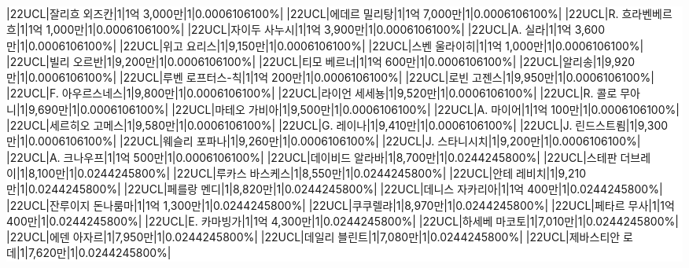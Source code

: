 |22UCL|잘리흐 외즈칸|1|1억 3,000만|1|0.0006106100%|
|22UCL|에데르 밀리탕|1|1억 7,000만|1|0.0006106100%|
|22UCL|R. 흐라벤베르흐|1|1억 1,000만|1|0.0006106100%|
|22UCL|자이두 사누시|1|1억 3,900만|1|0.0006106100%|
|22UCL|A. 실라|1|1억 3,600만|1|0.0006106100%|
|22UCL|위고 요리스|1|9,150만|1|0.0006106100%|
|22UCL|스벤 울라이히|1|1억 1,000만|1|0.0006106100%|
|22UCL|빌리 오르반|1|9,200만|1|0.0006106100%|
|22UCL|티모 베르너|1|1억 600만|1|0.0006106100%|
|22UCL|알리송|1|9,920만|1|0.0006106100%|
|22UCL|루벤 로프터스-칙|1|1억 200만|1|0.0006106100%|
|22UCL|로빈 고젠스|1|9,950만|1|0.0006106100%|
|22UCL|F. 아우르스네스|1|9,800만|1|0.0006106100%|
|22UCL|라이언 세세뇽|1|9,520만|1|0.0006106100%|
|22UCL|R. 콜로 무아니|1|9,690만|1|0.0006106100%|
|22UCL|마테오 가비아|1|9,500만|1|0.0006106100%|
|22UCL|A. 마이어|1|1억 100만|1|0.0006106100%|
|22UCL|세르히오 고메스|1|9,580만|1|0.0006106100%|
|22UCL|G. 레이나|1|9,410만|1|0.0006106100%|
|22UCL|J. 린드스트룀|1|9,300만|1|0.0006106100%|
|22UCL|웨슬리 포파나|1|9,260만|1|0.0006106100%|
|22UCL|J. 스타니시치|1|9,200만|1|0.0006106100%|
|22UCL|A. 크나우프|1|1억 500만|1|0.0006106100%|
|22UCL|데이비드 알라바|1|8,700만|1|0.0244245800%|
|22UCL|스테판 더브레이|1|8,100만|1|0.0244245800%|
|22UCL|루카스 바스케스|1|8,550만|1|0.0244245800%|
|22UCL|안테 레비치|1|9,210만|1|0.0244245800%|
|22UCL|페를랑 멘디|1|8,820만|1|0.0244245800%|
|22UCL|데니스 자카리아|1|1억 400만|1|0.0244245800%|
|22UCL|잔루이지 돈나룸마|1|1억 1,300만|1|0.0244245800%|
|22UCL|쿠쿠렐랴|1|8,970만|1|0.0244245800%|
|22UCL|페타르 무사|1|1억 400만|1|0.0244245800%|
|22UCL|E. 카마빙가|1|1억 4,300만|1|0.0244245800%|
|22UCL|하세베 마코토|1|7,010만|1|0.0244245800%|
|22UCL|에덴 아자르|1|7,950만|1|0.0244245800%|
|22UCL|데일리 블린트|1|7,080만|1|0.0244245800%|
|22UCL|제바스티안 로데|1|7,620만|1|0.0244245800%|